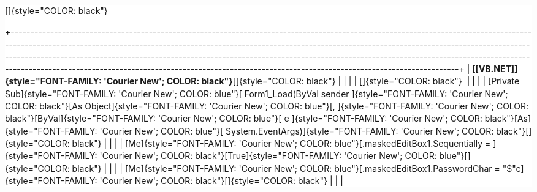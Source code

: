 []{style="COLOR: black"} 

+---------------------------------------------------------------------------------------------------------------------------------------------------------------------------------------------------------------------------------------------------------------------------------------------------------------------------------------------------------------------------------------------------------------------------------------------------------------------------------------------------------------------------------+
| **[\[VB.NET\]]{style="FONT-FAMILY: 'Courier New'; COLOR: black"}**[]{style="COLOR: black"}                                                                                                                                                                                                                                                                                                                                                                                                                                      |
|                                                                                                                                                                                                                                                                                                                                                                                                                                                                                                                                 |
| []{style="COLOR: black"}                                                                                                                                                                                                                                                                                                                                                                                                                                                                                                        |
|                                                                                                                                                                                                                                                                                                                                                                                                                                                                                                                                 |
| [Private Sub]{style="FONT-FAMILY: 'Courier New'; COLOR: blue"}[ Form1_Load(ByVal sender ]{style="FONT-FAMILY: 'Courier New'; COLOR: black"}[As Object]{style="FONT-FAMILY: 'Courier New'; COLOR: blue"}[, ]{style="FONT-FAMILY: 'Courier New'; COLOR: black"}[ByVal]{style="FONT-FAMILY: 'Courier New'; COLOR: blue"}[ e ]{style="FONT-FAMILY: 'Courier New'; COLOR: black"}[As]{style="FONT-FAMILY: 'Courier New'; COLOR: blue"}[ System.EventArgs)]{style="FONT-FAMILY: 'Courier New'; COLOR: black"}[]{style="COLOR: black"} |
|                                                                                                                                                                                                                                                                                                                                                                                                                                                                                                                                 |
| [Me]{style="FONT-FAMILY: 'Courier New'; COLOR: blue"}[.maskedEditBox1.Sequentially = ]{style="FONT-FAMILY: 'Courier New'; COLOR: black"}[True]{style="FONT-FAMILY: 'Courier New'; COLOR: blue"}[]{style="COLOR: black"}                                                                                                                                                                                                                                                                                                         |
|                                                                                                                                                                                                                                                                                                                                                                                                                                                                                                                                 |
| [Me]{style="FONT-FAMILY: 'Courier New'; COLOR: blue"}[.maskedEditBox1.PasswordChar = \"\$\"c]{style="FONT-FAMILY: 'Courier New'; COLOR: black"}[]{style="COLOR: black"}                                                                                                                                                                                                                                                                                                                                                         |
|                                                                                                                                                                                                                                                                                                                                                                                                                                                                                                                                 |